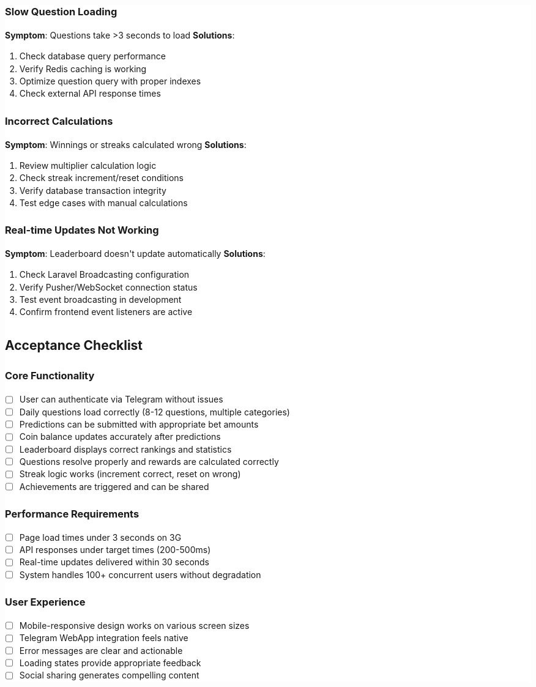 ### Slow Question Loading
**Symptom**: Questions take >3 seconds to load
**Solutions**:
1. Check database query performance
2. Verify Redis caching is working
3. Optimize question query with proper indexes
4. Check external API response times

### Incorrect Calculations
**Symptom**: Winnings or streaks calculated wrong
**Solutions**:
1. Review multiplier calculation logic
2. Check streak increment/reset conditions
3. Verify database transaction integrity
4. Test edge cases with manual calculations

### Real-time Updates Not Working  
**Symptom**: Leaderboard doesn't update automatically
**Solutions**:
1. Check Laravel Broadcasting configuration
2. Verify Pusher/WebSocket connection status
3. Test event broadcasting in development
4. Confirm frontend event listeners are active

## Acceptance Checklist

### Core Functionality
- [ ] User can authenticate via Telegram without issues
- [ ] Daily questions load correctly (8-12 questions, multiple categories)
- [ ] Predictions can be submitted with appropriate bet amounts
- [ ] Coin balance updates accurately after predictions
- [ ] Leaderboard displays correct rankings and statistics
- [ ] Questions resolve properly and rewards are calculated correctly
- [ ] Streak logic works (increment correct, reset on wrong)
- [ ] Achievements are triggered and can be shared

### Performance Requirements
- [ ] Page load times under 3 seconds on 3G
- [ ] API responses under target times (200-500ms)
- [ ] Real-time updates delivered within 30 seconds
- [ ] System handles 100+ concurrent users without degradation

### User Experience
- [ ] Mobile-responsive design works on various screen sizes
- [ ] Telegram WebApp integration feels native
- [ ] Error messages are clear and actionable
- [ ] Loading states provide appropriate feedback
- [ ] Social sharing generates compelling content
